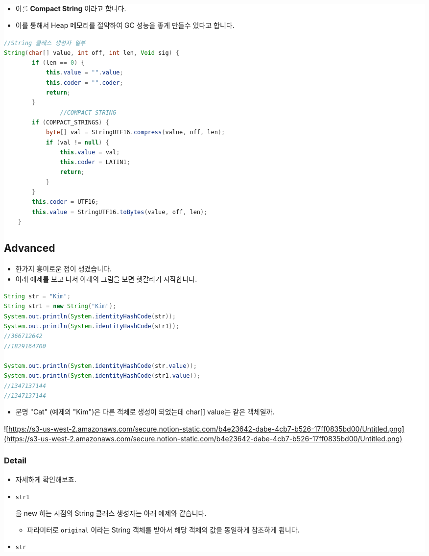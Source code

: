   - 이를 **Compact String** 이라고 합니다.

- 이를 통해서 Heap 메모리를 절약하여 GC 성능을 좋게 만들수 있다고 합니다.

```java
//String 클래스 생성자 일부
String(char[] value, int off, int len, Void sig) {
        if (len == 0) {
            this.value = "".value;
            this.coder = "".coder;
            return;
        }
				//COMPACT STRING
        if (COMPACT_STRINGS) {
            byte[] val = StringUTF16.compress(value, off, len);
            if (val != null) {
                this.value = val;
                this.coder = LATIN1;
                return;
            }
        }
        this.coder = UTF16;
        this.value = StringUTF16.toBytes(value, off, len);
    }
```

## Advanced

- 한가지 흥미로운 점이 생겼습니다.
- 아래 예제를 보고 나서 아래의 그림을 보면 헷갈리기 시작합니다.

```java
String str = "Kim";
String str1 = new String("Kim");
System.out.println(System.identityHashCode(str));
System.out.println(System.identityHashCode(str1));
//366712642
//1829164700

System.out.println(System.identityHashCode(str.value));
System.out.println(System.identityHashCode(str1.value));
//1347137144
//1347137144 
```

- 분명 "Cat" (예제의 "Kim")은 다른 객체로 생성이 되었는데 char[] value는 같은 객체일까.

![https://s3-us-west-2.amazonaws.com/secure.notion-static.com/b4e23642-dabe-4cb7-b526-17ff0835bd00/Untitled.png](https://s3-us-west-2.amazonaws.com/secure.notion-static.com/b4e23642-dabe-4cb7-b526-17ff0835bd00/Untitled.png)

### Detail

- 자세하게 확인해보죠.

- ```
  str1
  ```

   을 new 하는 시점의 String 클래스 생성자는 아래 예제와 같습니다.

  - 파라미터로 `original` 이라는 String 객체를 받아서 해당 객체의 값을 동일하게 참조하게 됩니다.

- ```
  str
  ```
